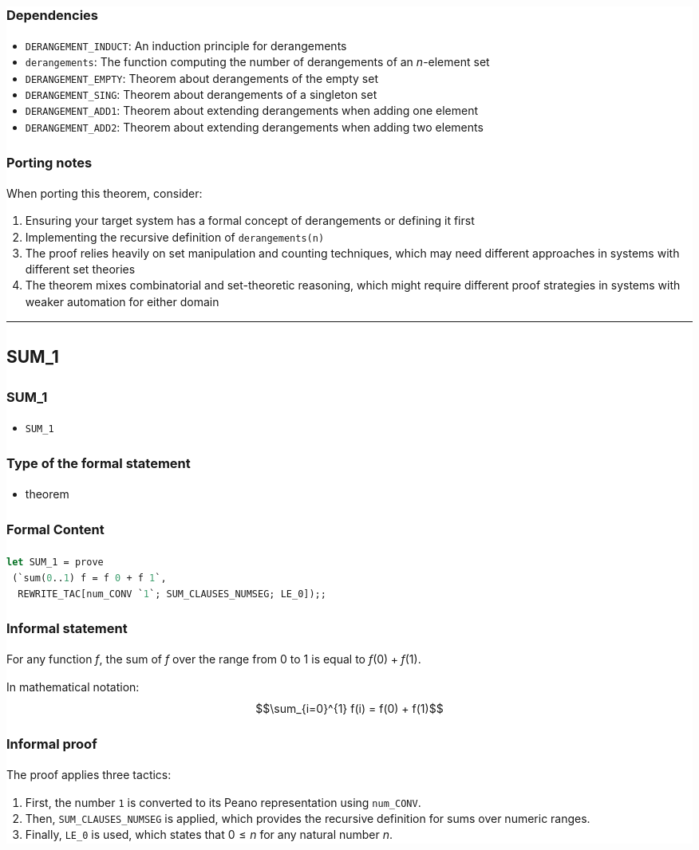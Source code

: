 ### Dependencies
- `DERANGEMENT_INDUCT`: An induction principle for derangements
- `derangements`: The function computing the number of derangements of an $n$-element set
- `DERANGEMENT_EMPTY`: Theorem about derangements of the empty set
- `DERANGEMENT_SING`: Theorem about derangements of a singleton set
- `DERANGEMENT_ADD1`: Theorem about extending derangements when adding one element
- `DERANGEMENT_ADD2`: Theorem about extending derangements when adding two elements

### Porting notes
When porting this theorem, consider:
1. Ensuring your target system has a formal concept of derangements or defining it first
2. Implementing the recursive definition of `derangements(n)`
3. The proof relies heavily on set manipulation and counting techniques, which may need different approaches in systems with different set theories
4. The theorem mixes combinatorial and set-theoretic reasoning, which might require different proof strategies in systems with weaker automation for either domain

---

## SUM_1

### SUM_1
- `SUM_1`

### Type of the formal statement
- theorem

### Formal Content
```ocaml
let SUM_1 = prove
 (`sum(0..1) f = f 0 + f 1`,
  REWRITE_TAC[num_CONV `1`; SUM_CLAUSES_NUMSEG; LE_0]);;
```

### Informal statement
For any function $f$, the sum of $f$ over the range from $0$ to $1$ is equal to $f(0) + f(1)$.

In mathematical notation:
$$\sum_{i=0}^{1} f(i) = f(0) + f(1)$$

### Informal proof
The proof applies three tactics:
1. First, the number `1` is converted to its Peano representation using `num_CONV`.
2. Then, `SUM_CLAUSES_NUMSEG` is applied, which provides the recursive definition for sums over numeric ranges.
3. Finally, `LE_0` is used, which states that $0 \leq n$ for any natural number $n$.

